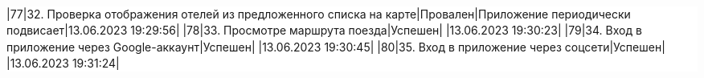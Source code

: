 |77|32. Проверка отображения отелей из предложенного списка на карте|Провален|Приложение периодически подвисает|13.06.2023 19:29:56|
|78|33. Просмотре маршрута поезда|Успешен| |13.06.2023 19:30:23|
|79|34. Вход в приложение через Google-аккаунт|Успешен| |13.06.2023 19:30:45|
|80|35. Вход в приложение через соцсети|Успешен| |13.06.2023 19:31:24|
